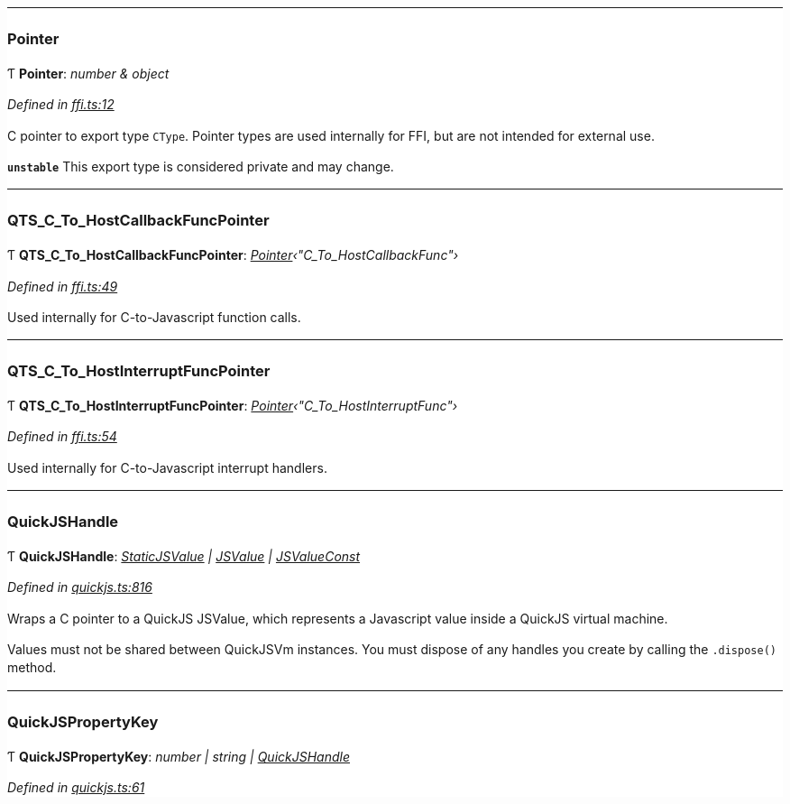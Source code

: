 ___

###  Pointer

Ƭ **Pointer**: *number & object*

*Defined in [ffi.ts:12](https://github.com/justjake/quickjs-emscripten/blob/master/ts/ffi.ts#L12)*

C pointer to export type `CType`. Pointer types are used internally for FFI, but
are not intended for external use.

**`unstable`** This export type is considered private and may change.

___

###  QTS_C_To_HostCallbackFuncPointer

Ƭ **QTS_C_To_HostCallbackFuncPointer**: *[Pointer](globals.md#pointer)‹"C_To_HostCallbackFunc"›*

*Defined in [ffi.ts:49](https://github.com/justjake/quickjs-emscripten/blob/master/ts/ffi.ts#L49)*

Used internally for C-to-Javascript function calls.

___

###  QTS_C_To_HostInterruptFuncPointer

Ƭ **QTS_C_To_HostInterruptFuncPointer**: *[Pointer](globals.md#pointer)‹"C_To_HostInterruptFunc"›*

*Defined in [ffi.ts:54](https://github.com/justjake/quickjs-emscripten/blob/master/ts/ffi.ts#L54)*

Used internally for C-to-Javascript interrupt handlers.

___

###  QuickJSHandle

Ƭ **QuickJSHandle**: *[StaticJSValue](globals.md#staticjsvalue) | [JSValue](globals.md#jsvalue) | [JSValueConst](globals.md#jsvalueconst)*

*Defined in [quickjs.ts:816](https://github.com/justjake/quickjs-emscripten/blob/master/ts/quickjs.ts#L816)*

Wraps a C pointer to a QuickJS JSValue, which represents a Javascript value inside
a QuickJS virtual machine.

Values must not be shared between QuickJSVm instances.
You must dispose of any handles you create by calling the `.dispose()` method.

___

###  QuickJSPropertyKey

Ƭ **QuickJSPropertyKey**: *number | string | [QuickJSHandle](globals.md#quickjshandle)*

*Defined in [quickjs.ts:61](https://github.com/justjake/quickjs-emscripten/blob/master/ts/quickjs.ts#L61)*

